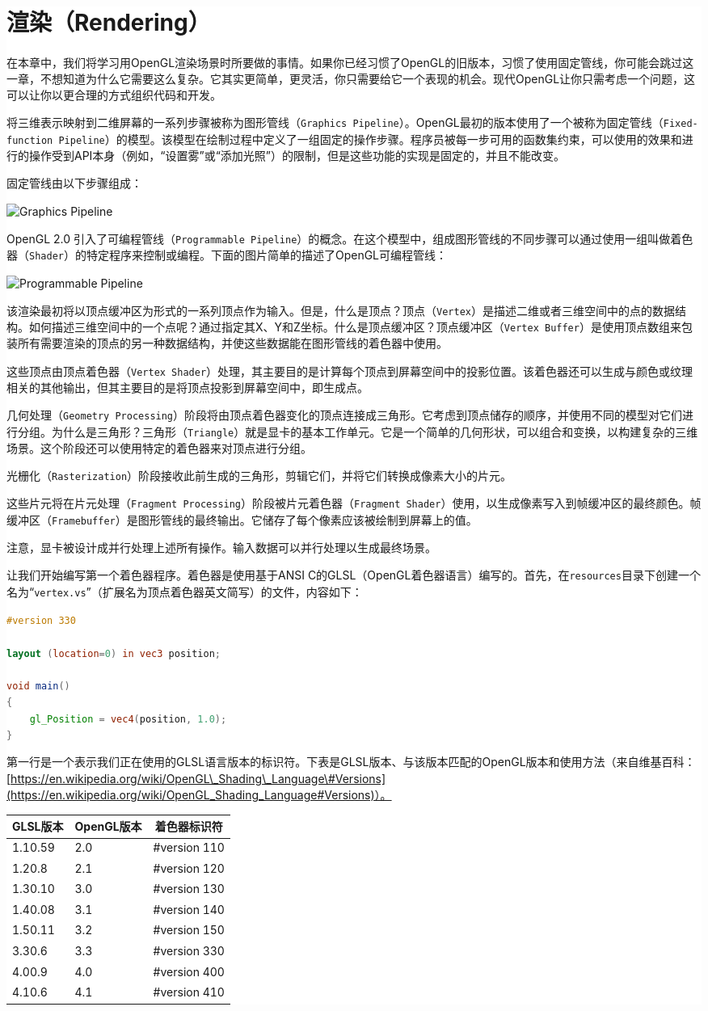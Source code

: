 # 渲染（Rendering）

在本章中，我们将学习用OpenGL渲染场景时所要做的事情。如果你已经习惯了OpenGL的旧版本，习惯了使用固定管线，你可能会跳过这一章，不想知道为什么它需要这么复杂。它其实更简单，更灵活，你只需要给它一个表现的机会。现代OpenGL让你只需考虑一个问题，这可以让你以更合理的方式组织代码和开发。

将三维表示映射到二维屏幕的一系列步骤被称为图形管线（`Graphics Pipeline`）。OpenGL最初的版本使用了一个被称为固定管线（`Fixed-function Pipeline`）的模型。该模型在绘制过程中定义了一组固定的操作步骤。程序员被每一步可用的函数集约束，可以使用的效果和进行的操作受到API本身（例如，“设置雾”或“添加光照”）的限制，但是这些功能的实现是固定的，并且不能改变。

固定管线由以下步骤组成：

![Graphics Pipeline](_static/04/rendering_pipeline.png)

OpenGL 2.0 引入了可编程管线（`Programmable Pipeline`）的概念。在这个模型中，组成图形管线的不同步骤可以通过使用一组叫做着色器（`Shader`）的特定程序来控制或编程。下面的图片简单的描述了OpenGL可编程管线：

![Programmable Pipeline](_static/04/rendering_pipeline_2.png)

该渲染最初将以顶点缓冲区为形式的一系列顶点作为输入。但是，什么是顶点？顶点（`Vertex`）是描述二维或者三维空间中的点的数据结构。如何描述三维空间中的一个点呢？通过指定其X、Y和Z坐标。什么是顶点缓冲区？顶点缓冲区（`Vertex Buffer`）是使用顶点数组来包装所有需要渲染的顶点的另一种数据结构，并使这些数据能在图形管线的着色器中使用。

这些顶点由顶点着色器（`Vertex Shader`）处理，其主要目的是计算每个顶点到屏幕空间中的投影位置。该着色器还可以生成与颜色或纹理相关的其他输出，但其主要目的是将顶点投影到屏幕空间中，即生成点。

几何处理（`Geometry Processing`）阶段将由顶点着色器变化的顶点连接成三角形。它考虑到顶点储存的顺序，并使用不同的模型对它们进行分组。为什么是三角形？三角形（`Triangle`）就是显卡的基本工作单元。它是一个简单的几何形状，可以组合和变换，以构建复杂的三维场景。这个阶段还可以使用特定的着色器来对顶点进行分组。

光栅化（`Rasterization`）阶段接收此前生成的三角形，剪辑它们，并将它们转换成像素大小的片元。

这些片元将在片元处理（`Fragment Processing`）阶段被片元着色器（`Fragment Shader`）使用，以生成像素写入到帧缓冲区的最终颜色。帧缓冲区（`Framebuffer`）是图形管线的最终输出。它储存了每个像素应该被绘制到屏幕上的值。

注意，显卡被设计成并行处理上述所有操作。输入数据可以并行处理以生成最终场景。

让我们开始编写第一个着色器程序。着色器是使用基于ANSI C的GLSL（OpenGL着色器语言）编写的。首先，在`resources`目录下创建一个名为“`vertex.vs`”（扩展名为顶点着色器英文简写）的文件，内容如下：

```glsl
#version 330

layout (location=0) in vec3 position;

void main()
{
    gl_Position = vec4(position, 1.0);
}
```

第一行是一个表示我们正在使用的GLSL语言版本的标识符。下表是GLSL版本、与该版本匹配的OpenGL版本和使用方法（来自维基百科： [https://en.wikipedia.org/wiki/OpenGL\_Shading\_Language\#Versions](https://en.wikipedia.org/wiki/OpenGL_Shading_Language#Versions)）。

| GLSL版本 | OpenGL版本 | 着色器标识符 |
| --- | --- | --- |
| 1.10.59 | 2.0 | \#version 110 |
| 1.20.8 | 2.1 | \#version 120 |
| 1.30.10 | 3.0 | \#version 130 |
| 1.40.08 | 3.1 | \#version 140 |
| 1.50.11 | 3.2 | \#version 150 |
| 3.30.6 | 3.3 | \#version 330 |
| 4.00.9 | 4.0 | \#version 400 |
| 4.10.6 | 4.1 | \#version 410 |